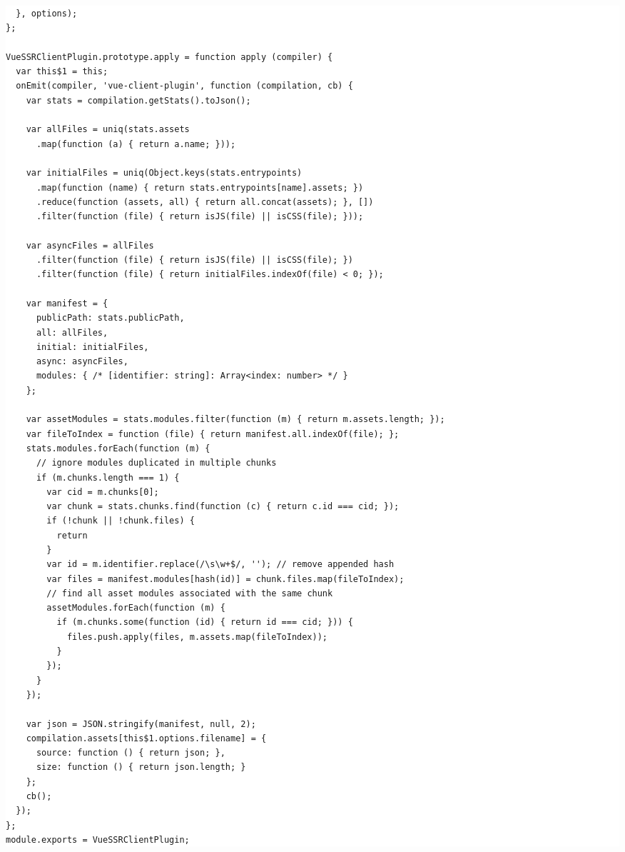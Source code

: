 ```
  }, options);
};

VueSSRClientPlugin.prototype.apply = function apply (compiler) {
  var this$1 = this;
  onEmit(compiler, 'vue-client-plugin', function (compilation, cb) {
    var stats = compilation.getStats().toJson();

    var allFiles = uniq(stats.assets
      .map(function (a) { return a.name; }));

    var initialFiles = uniq(Object.keys(stats.entrypoints)
      .map(function (name) { return stats.entrypoints[name].assets; })
      .reduce(function (assets, all) { return all.concat(assets); }, [])
      .filter(function (file) { return isJS(file) || isCSS(file); }));

    var asyncFiles = allFiles
      .filter(function (file) { return isJS(file) || isCSS(file); })
      .filter(function (file) { return initialFiles.indexOf(file) < 0; });

    var manifest = {
      publicPath: stats.publicPath,
      all: allFiles,
      initial: initialFiles,
      async: asyncFiles,
      modules: { /* [identifier: string]: Array<index: number> */ }
    };

    var assetModules = stats.modules.filter(function (m) { return m.assets.length; });
    var fileToIndex = function (file) { return manifest.all.indexOf(file); };
    stats.modules.forEach(function (m) {
      // ignore modules duplicated in multiple chunks
      if (m.chunks.length === 1) {
        var cid = m.chunks[0];
        var chunk = stats.chunks.find(function (c) { return c.id === cid; });
        if (!chunk || !chunk.files) {
          return
        }
        var id = m.identifier.replace(/\s\w+$/, ''); // remove appended hash
        var files = manifest.modules[hash(id)] = chunk.files.map(fileToIndex);
        // find all asset modules associated with the same chunk
        assetModules.forEach(function (m) {
          if (m.chunks.some(function (id) { return id === cid; })) {
            files.push.apply(files, m.assets.map(fileToIndex));
          }
        });
      }
    });

    var json = JSON.stringify(manifest, null, 2);
    compilation.assets[this$1.options.filename] = {
      source: function () { return json; },
      size: function () { return json.length; }
    };
    cb();
  });
};
module.exports = VueSSRClientPlugin;
```
